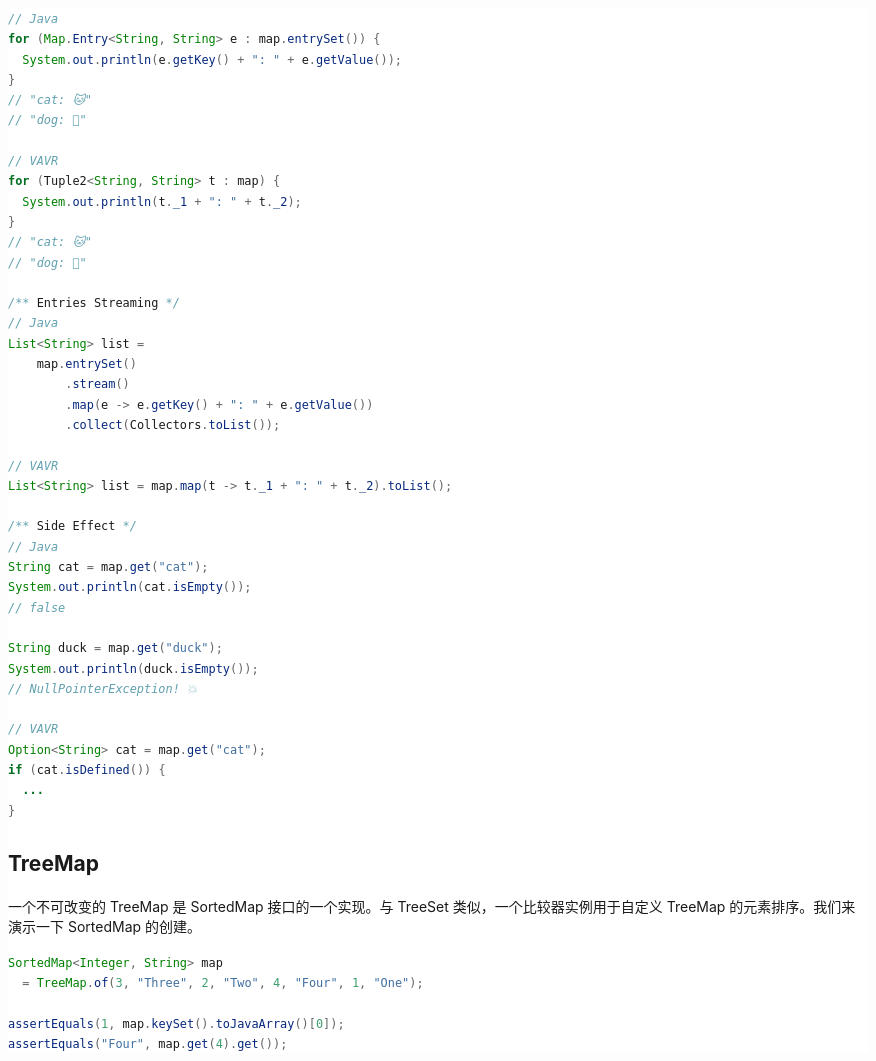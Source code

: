 ```java
// Java
for (Map.Entry<String, String> e : map.entrySet()) {
  System.out.println(e.getKey() + ": " + e.getValue());
}
// "cat: 🐱"
// "dog: 🐶"

// VAVR
for (Tuple2<String, String> t : map) {
  System.out.println(t._1 + ": " + t._2);
}
// "cat: 🐱"
// "dog: 🐶"

/** Entries Streaming */
// Java
List<String> list =
    map.entrySet()
        .stream()
        .map(e -> e.getKey() + ": " + e.getValue())
        .collect(Collectors.toList());

// VAVR
List<String> list = map.map(t -> t._1 + ": " + t._2).toList();

/** Side Effect */
// Java
String cat = map.get("cat");
System.out.println(cat.isEmpty());
// false

String duck = map.get("duck");
System.out.println(duck.isEmpty());
// NullPointerException! 💥

// VAVR
Option<String> cat = map.get("cat");
if (cat.isDefined()) {
  ...
}
```

## TreeMap

一个不可改变的 TreeMap 是 SortedMap 接口的一个实现。与 TreeSet 类似，一个比较器实例用于自定义 TreeMap 的元素排序。我们来演示一下 SortedMap 的创建。

```java
SortedMap<Integer, String> map
  = TreeMap.of(3, "Three", 2, "Two", 4, "Four", 1, "One");

assertEquals(1, map.keySet().toJavaArray()[0]);
assertEquals("Four", map.get(4).get());
```
